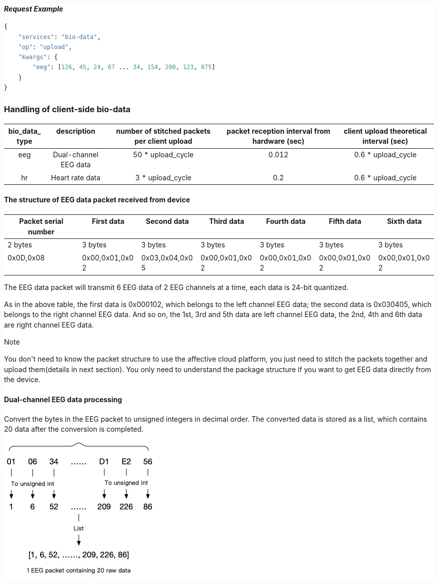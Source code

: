 ***Request Example***
```Python
{
    "services": "bio-data",
    "op": "upload",
    "kwargs": {
        "eeg": [126, 45, 24, 67 ... 34, 154, 200, 123, 875]
    }
}
```

### Handling of client-side bio-data
bio_data_type | description | number of stitched packets per client upload | packet reception interval from hardware (sec) | client upload theoretical interval (sec) 
:---: | :---: | :---: | :---: | :---:
eeg | Dual-channel EEG data | 50 * upload_cycle | 0.012 | 0.6 * upload_cycle
hr | Heart rate data | 3 * upload_cycle | 0.2 | 0.6 * upload_cycle

#### The structure of EEG data packet received from device
| Packet serial number  | First data  | Second data  | Third data  | Fourth data  | Fifth data  | Sixth data  |
|---|---|---|---|---|---|---|
| 2 bytes  | 3 bytes  | 3 bytes  | 3 bytes  | 3 bytes  |  3 bytes | 3 bytes  |
| 0x0D,0x08  | 0x00,0x01,0x02  | 0x03,0x04,0x05  | 0x00,0x01,0x02 | 0x00,0x01,0x02  | 0x00,0x01,0x02  | 0x00,0x01,0x02  |

The EEG data packet will transmit 6 EEG data of 2 EEG channels at a time, each data is 24-bit quantized.

As in the above table, the first data is 0x000102, which belongs to the left channel EEG data; the second data is 0x030405, which belongs to the right channel EEG data. And so on, the 1st, 3rd and 5th data are left channel EEG data, the 2nd, 4th and 6th data are right channel EEG data.

> [!NOTE]
> You don't need to know the packet structure to use the affective cloud platform, you just need to stitch the packets together and upload them(details in next section). You only need to understand the package structure if you want to get EEG data directly from the device.

#### Dual-channel EEG data processing

Convert the bytes in the EEG packet to unsigned integers in decimal order. The converted data is stored as a list, which contains 20 data after the conversion is completed.

![Client EEG data processing](media/16147614831817.jpg)
